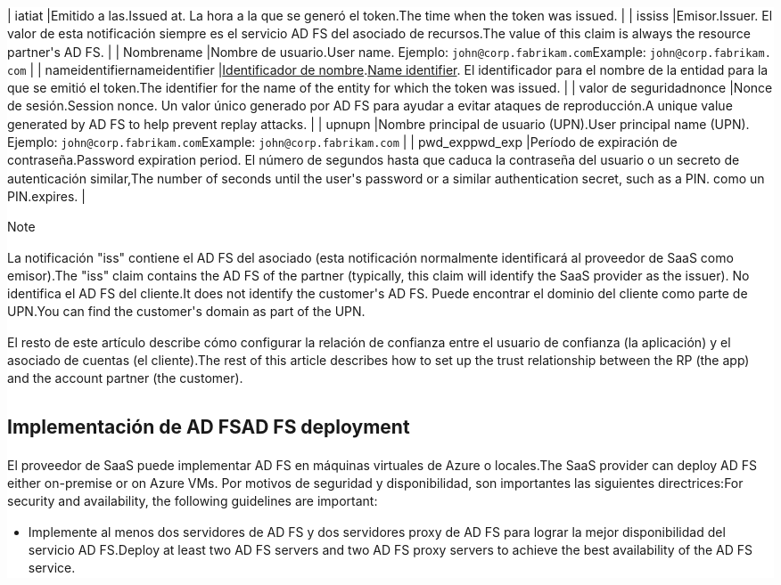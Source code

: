 | <span data-ttu-id="063f1-152">iat</span><span class="sxs-lookup"><span data-stu-id="063f1-152">iat</span></span> |<span data-ttu-id="063f1-153">Emitido a las.</span><span class="sxs-lookup"><span data-stu-id="063f1-153">Issued at.</span></span> <span data-ttu-id="063f1-154">La hora a la que se generó el token.</span><span class="sxs-lookup"><span data-stu-id="063f1-154">The time when the token was issued.</span></span> |
| <span data-ttu-id="063f1-155">iss</span><span class="sxs-lookup"><span data-stu-id="063f1-155">iss</span></span> |<span data-ttu-id="063f1-156">Emisor.</span><span class="sxs-lookup"><span data-stu-id="063f1-156">Issuer.</span></span> <span data-ttu-id="063f1-157">El valor de esta notificación siempre es el servicio AD FS del asociado de recursos.</span><span class="sxs-lookup"><span data-stu-id="063f1-157">The value of this claim is always the resource partner's AD FS.</span></span> |
| <span data-ttu-id="063f1-158">Nombre</span><span class="sxs-lookup"><span data-stu-id="063f1-158">name</span></span> |<span data-ttu-id="063f1-159">Nombre de usuario.</span><span class="sxs-lookup"><span data-stu-id="063f1-159">User name.</span></span> <span data-ttu-id="063f1-160">Ejemplo: `john@corp.fabrikam.com`</span><span class="sxs-lookup"><span data-stu-id="063f1-160">Example: `john@corp.fabrikam.com`</span></span> |
| <span data-ttu-id="063f1-161">nameidentifier</span><span class="sxs-lookup"><span data-stu-id="063f1-161">nameidentifier</span></span> |<span data-ttu-id="063f1-162">[Identificador de nombre].</span><span class="sxs-lookup"><span data-stu-id="063f1-162">[Name identifier].</span></span> <span data-ttu-id="063f1-163">El identificador para el nombre de la entidad para la que se emitió el token.</span><span class="sxs-lookup"><span data-stu-id="063f1-163">The identifier for the name of the entity for which the token was issued.</span></span> |
| <span data-ttu-id="063f1-164">valor de seguridad</span><span class="sxs-lookup"><span data-stu-id="063f1-164">nonce</span></span> |<span data-ttu-id="063f1-165">Nonce de sesión.</span><span class="sxs-lookup"><span data-stu-id="063f1-165">Session nonce.</span></span> <span data-ttu-id="063f1-166">Un valor único generado por AD FS para ayudar a evitar ataques de reproducción.</span><span class="sxs-lookup"><span data-stu-id="063f1-166">A unique value generated by AD FS to help prevent replay attacks.</span></span> |
| <span data-ttu-id="063f1-167">upn</span><span class="sxs-lookup"><span data-stu-id="063f1-167">upn</span></span> |<span data-ttu-id="063f1-168">Nombre principal de usuario (UPN).</span><span class="sxs-lookup"><span data-stu-id="063f1-168">User principal name (UPN).</span></span> <span data-ttu-id="063f1-169">Ejemplo: `john@corp.fabrikam.com`</span><span class="sxs-lookup"><span data-stu-id="063f1-169">Example: `john@corp.fabrikam.com`</span></span> |
| <span data-ttu-id="063f1-170">pwd_exp</span><span class="sxs-lookup"><span data-stu-id="063f1-170">pwd_exp</span></span> |<span data-ttu-id="063f1-171">Período de expiración de contraseña.</span><span class="sxs-lookup"><span data-stu-id="063f1-171">Password expiration period.</span></span> <span data-ttu-id="063f1-172">El número de segundos hasta que caduca la contraseña del usuario o un secreto de autenticación similar,</span><span class="sxs-lookup"><span data-stu-id="063f1-172">The number of seconds until the user's password or a similar authentication secret, such as a PIN.</span></span> <span data-ttu-id="063f1-173">como un PIN.</span><span class="sxs-lookup"><span data-stu-id="063f1-173">expires.</span></span> |

> [!NOTE]
> <span data-ttu-id="063f1-174">La notificación "iss" contiene el AD FS del asociado (esta notificación normalmente identificará al proveedor de SaaS como emisor).</span><span class="sxs-lookup"><span data-stu-id="063f1-174">The "iss" claim contains the AD FS of the partner (typically, this claim will identify the SaaS provider as the issuer).</span></span> <span data-ttu-id="063f1-175">No identifica el AD FS del cliente.</span><span class="sxs-lookup"><span data-stu-id="063f1-175">It does not identify the customer's AD FS.</span></span> <span data-ttu-id="063f1-176">Puede encontrar el dominio del cliente como parte de UPN.</span><span class="sxs-lookup"><span data-stu-id="063f1-176">You can find the customer's domain as part of the UPN.</span></span>
> 
> 

<span data-ttu-id="063f1-177">El resto de este artículo describe cómo configurar la relación de confianza entre el usuario de confianza (la aplicación) y el asociado de cuentas (el cliente).</span><span class="sxs-lookup"><span data-stu-id="063f1-177">The rest of this article describes how to set up the trust relationship between the RP (the app) and the account partner (the customer).</span></span>

## <a name="ad-fs-deployment"></a><span data-ttu-id="063f1-178">Implementación de AD FS</span><span class="sxs-lookup"><span data-stu-id="063f1-178">AD FS deployment</span></span>
<span data-ttu-id="063f1-179">El proveedor de SaaS puede implementar AD FS en máquinas virtuales de Azure o locales.</span><span class="sxs-lookup"><span data-stu-id="063f1-179">The SaaS provider can deploy AD FS either on-premise or on Azure VMs.</span></span> <span data-ttu-id="063f1-180">Por motivos de seguridad y disponibilidad, son importantes las siguientes directrices:</span><span class="sxs-lookup"><span data-stu-id="063f1-180">For security and availability, the following guidelines are important:</span></span>

* <span data-ttu-id="063f1-181">Implemente al menos dos servidores de AD FS y dos servidores proxy de AD FS para lograr la mejor disponibilidad del servicio AD FS.</span><span class="sxs-lookup"><span data-stu-id="063f1-181">Deploy at least two AD FS servers and two AD FS proxy servers to achieve the best availability of the AD FS service.</span></span>

[Azure AD Connect]: /azure/active-directory/hybrid/whatis-hybrid-identity
[confianza de federación]: https://technet.microsoft.com/library/cc770993(v=ws.11).aspx
[federation trust]: https://technet.microsoft.com/library/cc770993(v=ws.11).aspx
[asociado de cuentas]: https://technet.microsoft.com/library/cc731141(v=ws.11).aspx
[account partner]: https://technet.microsoft.com/library/cc731141(v=ws.11).aspx
[asociado de recursos]: https://technet.microsoft.com/library/cc731141(v=ws.11).aspx
[resource partner]: https://technet.microsoft.com/library/cc731141(v=ws.11).aspx
[Instante de autenticación]: https://msdn.microsoft.com/library/system.security.claims.claimtypes.authenticationinstant%28v=vs.110%29.aspx
[Authentication instant]: https://msdn.microsoft.com/library/system.security.claims.claimtypes.authenticationinstant%28v=vs.110%29.aspx
[Fecha de expiración]: https://tools.ietf.org/html/draft-ietf-oauth-json-web-token-25#section-4.1.
[Expiration time]: https://tools.ietf.org/html/draft-ietf-oauth-json-web-token-25#section-4.1.
[Identificador de nombre]: https://msdn.microsoft.com/library/system.security.claims.claimtypes.nameidentifier(v=vs.110).aspx
[Name identifier]: https://msdn.microsoft.com/library/system.security.claims.claimtypes.nameidentifier(v=vs.110).aspx
[active-directory-on-azure]: https://msdn.microsoft.com/library/azure/jj156090.aspx
[entrada de blog]: https://www.cloudidentity.com/blog/2015/08/21/OPENID-CONNECT-WEB-SIGN-ON-WITH-ADFS-IN-WINDOWS-SERVER-2016-TP3/
[blog post]: https://www.cloudidentity.com/blog/2015/08/21/OPENID-CONNECT-WEB-SIGN-ON-WITH-ADFS-IN-WINDOWS-SERVER-2016-TP3/
[Personalizar las páginas de inicio de sesión de AD FS]: https://technet.microsoft.com/library/dn280950.aspx
[Customizing the AD FS Sign-in Pages]: https://technet.microsoft.com/library/dn280950.aspx
[sample application]: https://github.com/mspnp/multitenant-saas-guidance
[client assertion]: client-assertion.md
[active-directory-dotnet-webapp-wsfederation]: https://github.com/Azure-Samples/active-directory-dotnet-webapp-wsfederation